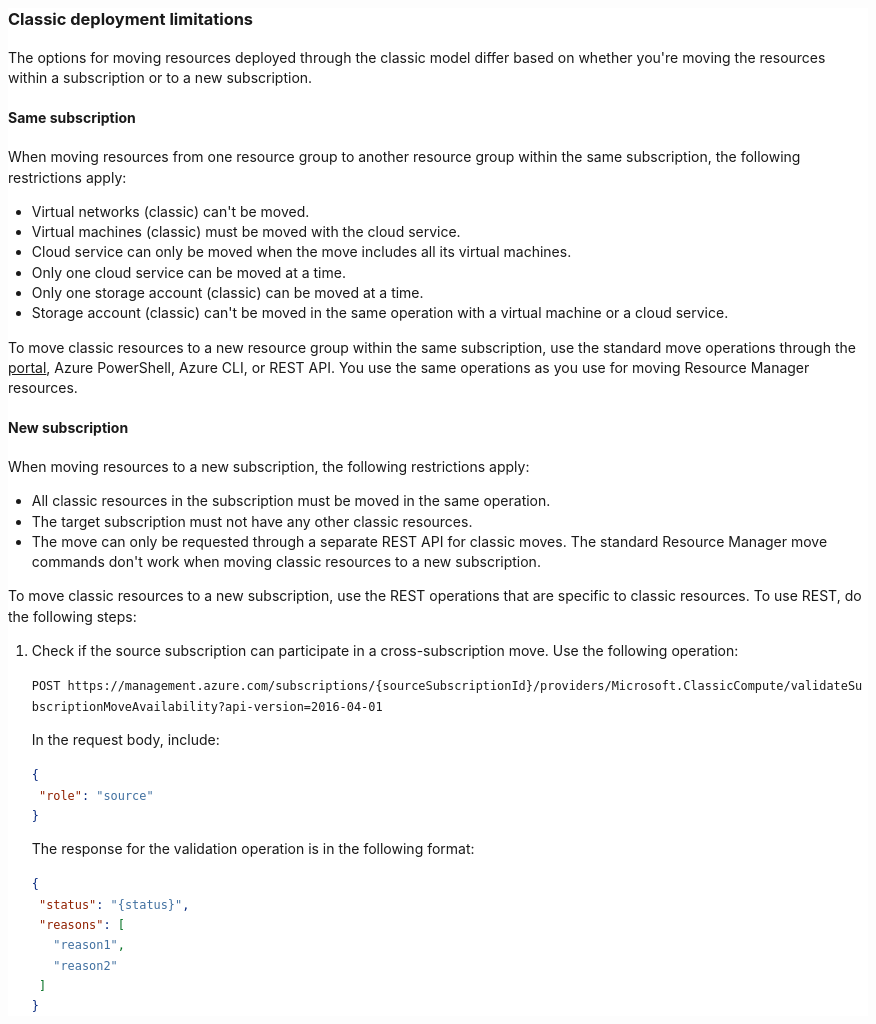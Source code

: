 ### Classic deployment limitations

The options for moving resources deployed through the classic model differ based on whether you're moving the resources within a subscription or to a new subscription.

#### Same subscription

When moving resources from one resource group to another resource group within the same subscription, the following restrictions apply:

* Virtual networks (classic) can't be moved.
* Virtual machines (classic) must be moved with the cloud service.
* Cloud service can only be moved when the move includes all its virtual machines.
* Only one cloud service can be moved at a time.
* Only one storage account (classic) can be moved at a time.
* Storage account (classic) can't be moved in the same operation with a virtual machine or a cloud service.

To move classic resources to a new resource group within the same subscription, use the standard move operations through the [portal](#use-portal), Azure PowerShell, Azure CLI, or REST API. You use the same operations as you use for moving Resource Manager resources.

#### New subscription

When moving resources to a new subscription, the following restrictions apply:

* All classic resources in the subscription must be moved in the same operation.
* The target subscription must not have any other classic resources.
* The move can only be requested through a separate REST API for classic moves. The standard Resource Manager move commands don't work when moving classic resources to a new subscription.

To move classic resources to a new subscription, use the REST operations that are specific to classic resources. To use REST, do the following steps:

1. Check if the source subscription can participate in a cross-subscription move. Use the following operation:

   ```HTTP
   POST https://management.azure.com/subscriptions/{sourceSubscriptionId}/providers/Microsoft.ClassicCompute/validateSubscriptionMoveAvailability?api-version=2016-04-01
   ```

     In the request body, include:

   ```json
   {
    "role": "source"
   }
   ```

     The response for the validation operation is in the following format:

   ```json
   {
    "status": "{status}",
    "reasons": [
      "reason1",
      "reason2"
    ]
   }
   ```
